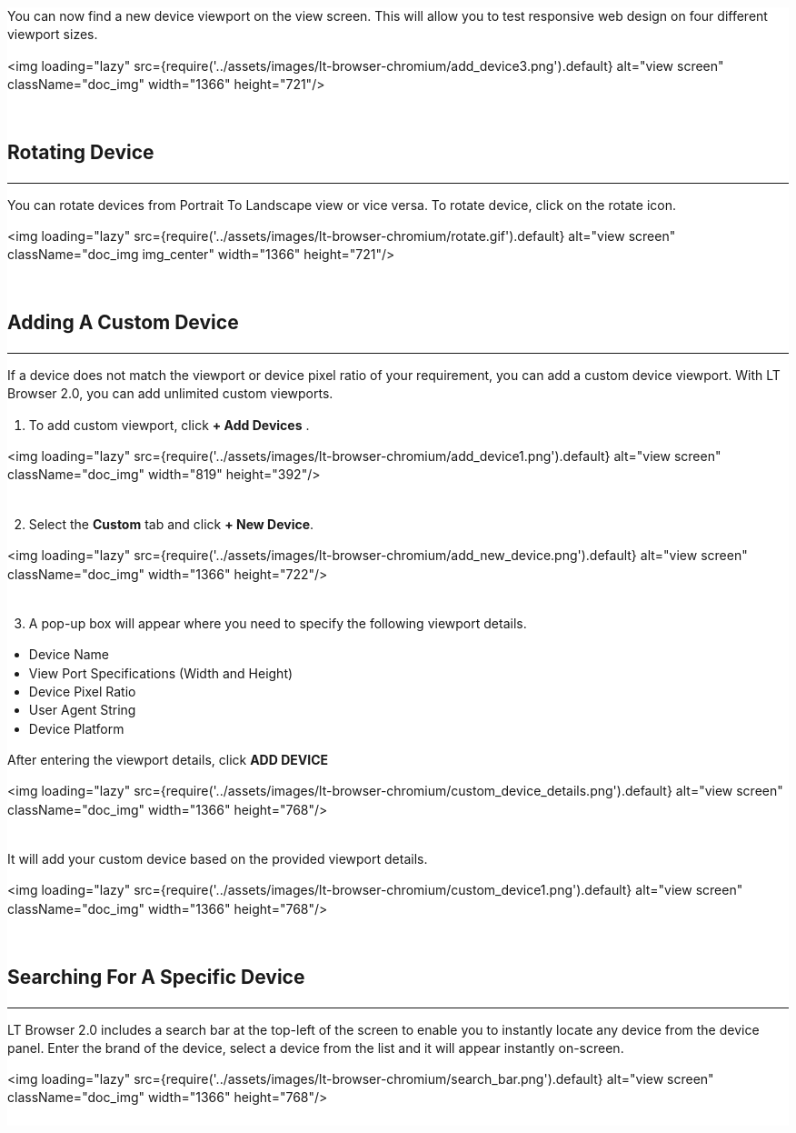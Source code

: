 You can now find a new device viewport on the view screen. This will allow you to test responsive web design on four different viewport sizes.

<img loading="lazy" src={require('../assets/images/lt-browser-chromium/add_device3.png').default} alt="view screen"  className="doc_img" width="1366" height="721"/><br/><br/>

## Rotating Device
--- 

You can rotate devices from Portrait To Landscape view or vice versa. To rotate device, click on the rotate icon. 

<img loading="lazy" src={require('../assets/images/lt-browser-chromium/rotate.gif').default} alt="view screen"  className="doc_img img_center" width="1366" height="721"/><br/><br/>

## Adding A Custom Device
---

If a device does not match the viewport or device pixel ratio of your requirement, you can add a custom device viewport. With LT Browser 2.0, you can add unlimited custom viewports.

1. To add custom viewport, click **+ Add Devices** .

<img loading="lazy" src={require('../assets/images/lt-browser-chromium/add_device1.png').default} alt="view screen"  className="doc_img" width="819" height="392"/><br/><br/>

2. Select the **Custom** tab and click **+ New Device**.

<img loading="lazy" src={require('../assets/images/lt-browser-chromium/add_new_device.png').default} alt="view screen"  className="doc_img" width="1366" height="722"/><br/><br/>

3. A pop-up box will appear where you need to specify the following viewport details.

*   Device Name
*   View Port Specifications (Width and Height)
*   Device Pixel Ratio
*   User Agent String
*   Device Platform

After entering the viewport details, click **ADD DEVICE**

<img loading="lazy" src={require('../assets/images/lt-browser-chromium/custom_device_details.png').default} alt="view screen"  className="doc_img" width="1366" height="768"/><br/><br/>

It will add your custom device based on the provided viewport details.

<img loading="lazy" src={require('../assets/images/lt-browser-chromium/custom_device1.png').default} alt="view screen"  className="doc_img" width="1366" height="768"/><br/><br/>


## Searching For A Specific Device
---

LT Browser 2.0 includes a search bar at the top-left of the screen to enable you to instantly locate any device from the device panel. Enter the brand of the device, select a device from the list and it will appear instantly on-screen.

<img loading="lazy" src={require('../assets/images/lt-browser-chromium/search_bar.png').default} alt="view screen"  className="doc_img" width="1366" height="768"/><br/><br/>
